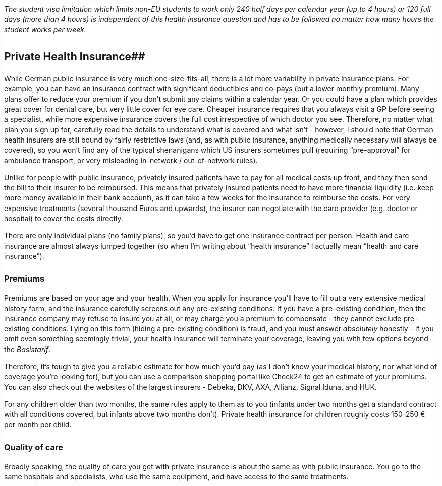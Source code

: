 *The student visa limitation which limits non-EU students to work only 240 half days per calendar year (up to 4 hours) or 120 full days (more than 4 hours) is independent of this health insurance question and has to be followed no matter how many hours the student works per week.*

## Private Health Insurance##

While German public insurance is very much one-size-fits-all, there is a lot more variability in private insurance plans. For example, you can have an insurance contract with significant deductibles and co-pays (but a lower monthly premium). Many plans offer to reduce your premium if you don’t submit any claims within a calendar year. Or you could have a plan which provides great cover for dental care, but very little cover for eye care. Cheaper insurance requires that you always visit a GP before seeing a specialist, while more expensive insurance covers the full cost irrespective of which doctor you see. Therefore, no matter what plan you sign up for, carefully read the details to understand what is covered and what isn’t - however, I should note that German health insurers are still bound by fairly restrictive laws (and, as with public insurance, anything medically necessary will always be covered), so you won’t find any of the typical shenanigans which US insurers sometimes pull (requiring “pre-approval” for ambulance transport, or very misleading in-network / out-of-network rules).

Unlike for people with public insurance, privately insured patients have to pay for all medical costs up front, and they then send the bill to their insurer to be reimbursed. This means that privately insured patients need to have more financial liquidity (i.e. keep more money available in their bank account), as it can take a few weeks for the insurance to reimburse the costs. For very expensive treatments (several thousand Euros and upwards), the insurer can negotiate with the care provider (e.g. doctor or hospital) to cover the costs directly. 

There are only individual plans (no family plans), so you’d have to get one insurance contract per person. Health and care insurance are almost always lumped together (so when I’m writing about “health insurance” I actually mean “health and care insurance”).

### Premiums
Premiums are based on your age and your health. When you apply for insurance you’ll have to fill out a very extensive medical history form, and the insurance carefully screens out any pre-existing conditions. If you have a pre-existing condition, then the insurance company may refuse to insure you at all, or may charge you a premium to compensate - they cannot exclude pre-existing conditions. Lying on this form (hiding a pre-existing condition) is fraud, and you must answer *absolutely* honestly - if you omit even something seemingly trivial, your health insurance will [terminate your coverage](https://www.reddit.com/r/germany/comments/v3owvx/private_insurance_terminated_my_contract_with_a/), leaving you with few options beyond the *Basistarif*. 

Therefore, it’s tough to give you a reliable estimate for how much you’d pay (as I don’t know your medical history, nor what kind of coverage you’re looking for), but you can use a comparison shopping portal like Check24 to get an estimate of your premiums. You can also check out the websites of the largest insurers - Debeka, DKV, AXA, Allianz, Signal Iduna, and HUK.

For any children older than two months, the same rules apply to them as to you (infants under two months get a standard contract with all conditions covered, but infants above two months don’t). Private health insurance for children roughly costs 150-250 € per month per child.  

### Quality of care
Broadly speaking, the quality of care you get with private insurance is about the same as with public insurance. You go to the same hospitals and specialists, who use the same equipment, and have access to the same treatments. 
